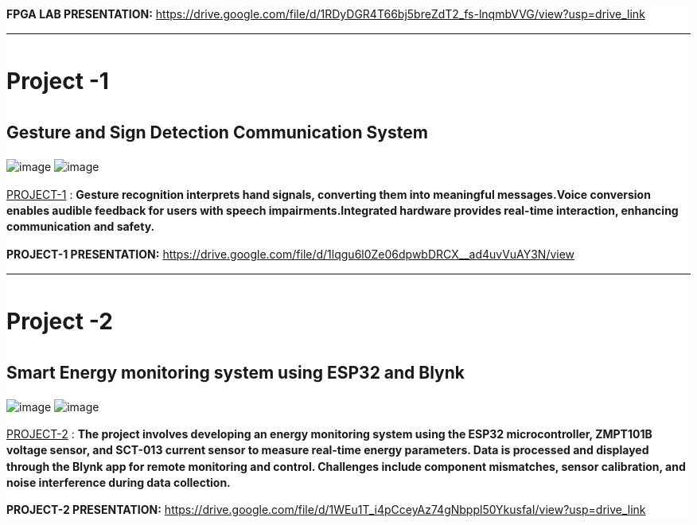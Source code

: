 **FPGA LAB PRESENTATION:** https://drive.google.com/file/d/1RDyDGR4T66bj5breZdT2_fs-lnqmbVVG/view?usp=drive_link

--------------------------------------------------------------------------------------------------------------------------------------------------------------

# Project -1  
## Gesture and Sign Detection Communication System  
  
   <img width="464" alt="image" src="https://github.com/user-attachments/assets/65c44477-c185-453b-822e-86a0657f4103" />    
    <img width="374" alt="image" src="https://github.com/user-attachments/assets/bc84dbcc-6fea-4b34-831b-c44cd37e1e3b" />        

      
    
  <a href="https://github.com/PatilKeerthi/STM32-NUCLEOF411-RE/blob/1db77bf6e1d190486a910e12aaec24b06f994a56/Project-1.pdf">PROJECT-1</a> : **Gesture recognition interprets hand signals, converting them into meaningful messages.Voice conversion enables audible feedback for users with speech impairments.Integrated hardware provides real-time interaction, enhancing communication and safety.**  




**PROJECT-1 PRESENTATION:** https://drive.google.com/file/d/1lqgu6l0Ze06dpwbDRCX__ad4uvVuAY3N/view   

--------------------------------------------------------------------------------------------------------------------------------------------------------------

# Project -2  
## Smart Energy monitoring system using ESP32 and Blynk  

<img width="395" alt="image" src="https://github.com/user-attachments/assets/53dd7508-df19-4ca9-9598-81b900ae8e70" />        

  
<img width="451" alt="image" src="https://github.com/user-attachments/assets/7959cf73-d70d-414a-a318-33da9b675559" />

<a href="https://github.com/PatilKeerthi/STM32-NUCLEOF411-RE/blob/0b6bb26343a02ad7a71c7b8fb3f2b9c473ecb7a8/Project-2.pdf">PROJECT-2</a> : **The project involves developing an energy monitoring system using the ESP32 microcontroller, ZMPT101B voltage sensor, and SCT-013 current sensor to measure real-time energy parameters. Data is processed and displayed through the Blynk app for remote monitoring and control. Challenges include component mismatches, sensor calibration, and noise interference during data collection.** 

**PROJECT-2 PRESENTATION:** https://drive.google.com/file/d/1WEu1T_i4pCceyAz74gNbppl50YkusfaI/view?usp=drive_link


